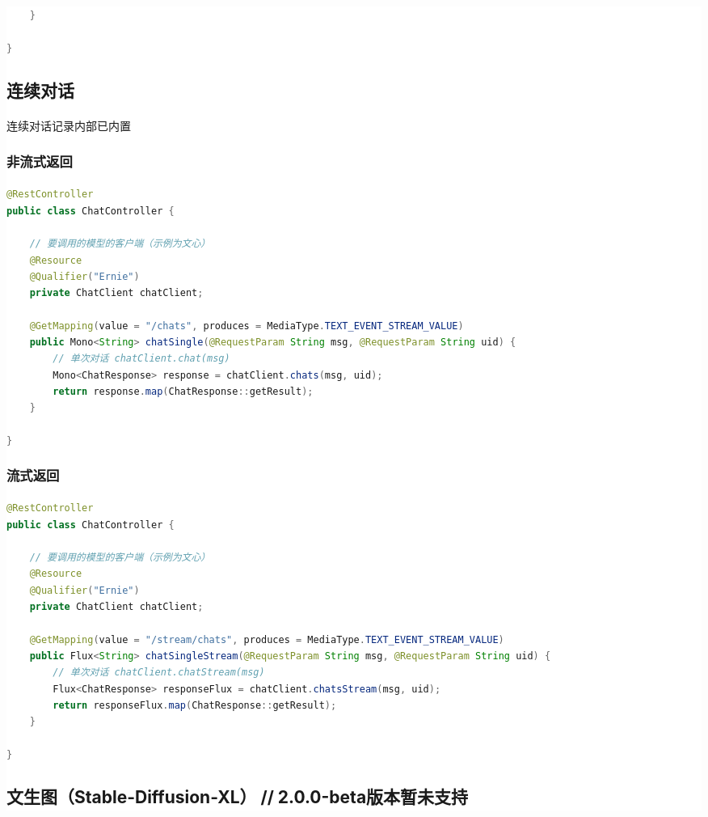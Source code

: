 ```java
    }
 
}
```

## 连续对话

连续对话记录内部已内置

### 非流式返回

```java
@RestController
public class ChatController {

    // 要调用的模型的客户端（示例为文心）
    @Resource
    @Qualifier("Ernie")
    private ChatClient chatClient;

    @GetMapping(value = "/chats", produces = MediaType.TEXT_EVENT_STREAM_VALUE)
    public Mono<String> chatSingle(@RequestParam String msg, @RequestParam String uid) {
        // 单次对话 chatClient.chat(msg)
        Mono<ChatResponse> response = chatClient.chats(msg, uid);
        return response.map(ChatResponse::getResult);
    }
 
}
```

### 流式返回

```java
@RestController
public class ChatController {

    // 要调用的模型的客户端（示例为文心）
    @Resource
    @Qualifier("Ernie")
    private ChatClient chatClient;

    @GetMapping(value = "/stream/chats", produces = MediaType.TEXT_EVENT_STREAM_VALUE)
    public Flux<String> chatSingleStream(@RequestParam String msg, @RequestParam String uid) {
        // 单次对话 chatClient.chatStream(msg)
        Flux<ChatResponse> responseFlux = chatClient.chatsStream(msg, uid);
        return responseFlux.map(ChatResponse::getResult);
    }

}
```

## 文生图（Stable-Diffusion-XL） // 2.0.0-beta版本暂未支持
